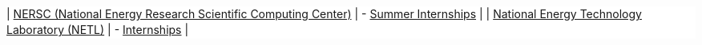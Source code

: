 | [NERSC (National Energy Research Scientific Computing Center)](https://www.nersc.gov/)                                         | - [Summer Internships](https://www.nersc.gov/research-and-development/internships/)                                                                                                                                                                                                                                                                                                                                                                                                                                                                                                                                                                                                                                                                                                                                                                                                                                                                                                                                                                                                                                                                                                                                                                                                                                                                                                                                                                                                                                                                                                                                                                                                                                                                                                                                                                                                                                                                                                                                                                                                                                                                                   |
| [National Energy Technology Laboratory (NETL)](https://netl.doe.gov/)                                                          | - [Internships](https://netl.doe.gov/education/internships)                                                                                                                                                                                                                                                                                                                                                                                                                                                                                                                                                                                                                                                                                                                                                                                                                                                                                                                                                                                                                                                                                                                                                                                                                                                                                                                                                                                                                                                                                                                                                                                                                                                                                                                                                                                                                                                                                                                                                                                                                                                                                                           |